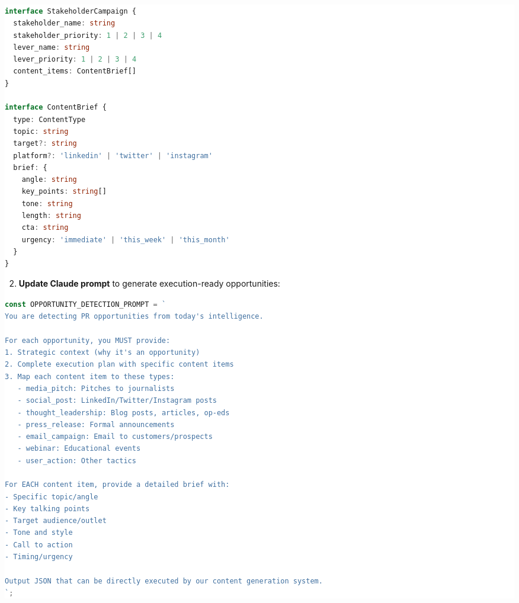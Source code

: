 ```typescript
interface StakeholderCampaign {
  stakeholder_name: string
  stakeholder_priority: 1 | 2 | 3 | 4
  lever_name: string
  lever_priority: 1 | 2 | 3 | 4
  content_items: ContentBrief[]
}

interface ContentBrief {
  type: ContentType
  topic: string
  target?: string
  platform?: 'linkedin' | 'twitter' | 'instagram'
  brief: {
    angle: string
    key_points: string[]
    tone: string
    length: string
    cta: string
    urgency: 'immediate' | 'this_week' | 'this_month'
  }
}
```

2. **Update Claude prompt** to generate execution-ready opportunities:
```typescript
const OPPORTUNITY_DETECTION_PROMPT = `
You are detecting PR opportunities from today's intelligence.

For each opportunity, you MUST provide:
1. Strategic context (why it's an opportunity)
2. Complete execution plan with specific content items
3. Map each content item to these types:
   - media_pitch: Pitches to journalists
   - social_post: LinkedIn/Twitter/Instagram posts
   - thought_leadership: Blog posts, articles, op-eds
   - press_release: Formal announcements
   - email_campaign: Email to customers/prospects
   - webinar: Educational events
   - user_action: Other tactics

For EACH content item, provide a detailed brief with:
- Specific topic/angle
- Key talking points
- Target audience/outlet
- Tone and style
- Call to action
- Timing/urgency

Output JSON that can be directly executed by our content generation system.
`;
```
